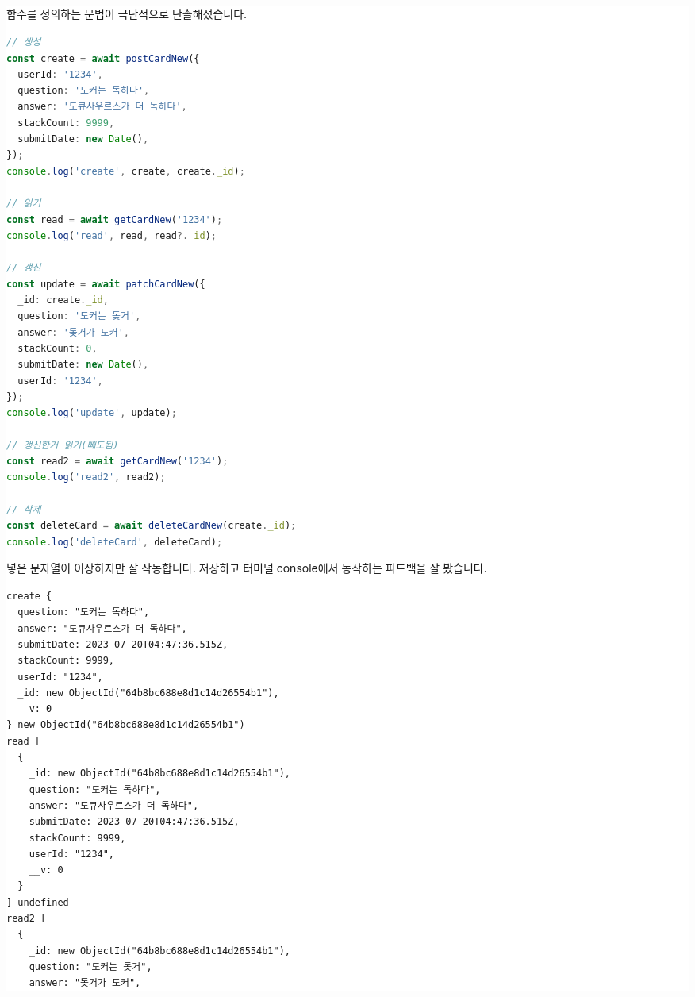 함수를 정의하는 문법이 극단적으로 단촐해졌습니다.

```ts
// 생성
const create = await postCardNew({
  userId: '1234',
  question: '도커는 독하다',
  answer: '도큐사우르스가 더 독하다',
  stackCount: 9999,
  submitDate: new Date(),
});
console.log('create', create, create._id);

// 읽기
const read = await getCardNew('1234');
console.log('read', read, read?._id);

// 갱신
const update = await patchCardNew({
  _id: create._id,
  question: '도커는 돚거',
  answer: '돚거가 도커',
  stackCount: 0,
  submitDate: new Date(),
  userId: '1234',
});
console.log('update', update);

// 갱신한거 읽기(빼도됨)
const read2 = await getCardNew('1234');
console.log('read2', read2);

// 삭제
const deleteCard = await deleteCardNew(create._id);
console.log('deleteCard', deleteCard);
```

넣은 문자열이 이상하지만 잘 작동합니다. 저장하고 터미널 console에서 동작하는 피드백을 잘 봤습니다.

```
create {
  question: "도커는 독하다",
  answer: "도큐사우르스가 더 독하다",
  submitDate: 2023-07-20T04:47:36.515Z,
  stackCount: 9999,
  userId: "1234",
  _id: new ObjectId("64b8bc688e8d1c14d26554b1"),
  __v: 0
} new ObjectId("64b8bc688e8d1c14d26554b1")
read [
  {
    _id: new ObjectId("64b8bc688e8d1c14d26554b1"),
    question: "도커는 독하다",
    answer: "도큐사우르스가 더 독하다",
    submitDate: 2023-07-20T04:47:36.515Z,
    stackCount: 9999,
    userId: "1234",
    __v: 0
  }
] undefined
read2 [
  {
    _id: new ObjectId("64b8bc688e8d1c14d26554b1"),
    question: "도커는 돚거",
    answer: "돚거가 도커",
```